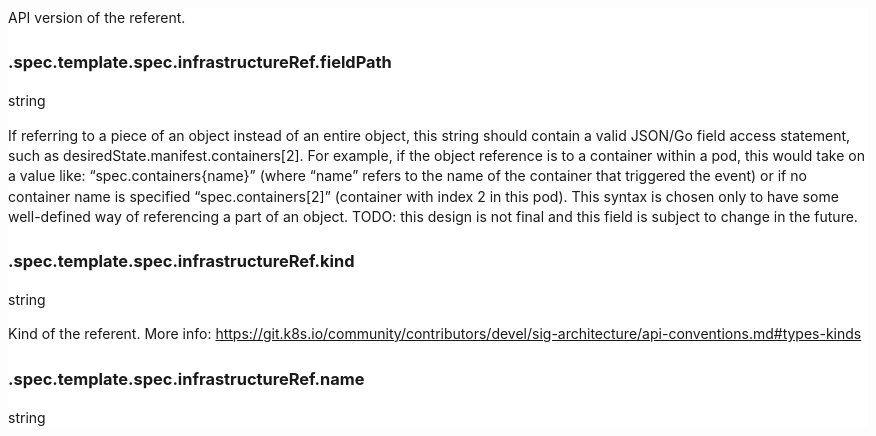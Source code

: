 </div>

<div class="property-description">
<p>API version of the referent.</p>

</div>

</div>
</div>

<div class="property depth-4">
<div class="property-header">
<h3 class="property-path" id="v1alpha2-.spec.template.spec.infrastructureRef.fieldPath">.spec.template.spec.infrastructureRef.fieldPath</h3>
</div>
<div class="property-body">
<div class="property-meta">
<span class="property-type">string</span>

</div>

<div class="property-description">
<p>If referring to a piece of an object instead of an entire object, this string should contain a valid JSON/Go field access statement, such as desiredState.manifest.containers[2]. For example, if the object reference is to a container within a pod, this would take on a value like: &ldquo;spec.containers{name}&rdquo; (where &ldquo;name&rdquo; refers to the name of the container that triggered the event) or if no container name is specified &ldquo;spec.containers[2]&rdquo; (container with index 2 in this pod). This syntax is chosen only to have some well-defined way of referencing a part of an object. TODO: this design is not final and this field is subject to change in the future.</p>

</div>

</div>
</div>

<div class="property depth-4">
<div class="property-header">
<h3 class="property-path" id="v1alpha2-.spec.template.spec.infrastructureRef.kind">.spec.template.spec.infrastructureRef.kind</h3>
</div>
<div class="property-body">
<div class="property-meta">
<span class="property-type">string</span>

</div>

<div class="property-description">
<p>Kind of the referent. More info: <a href="https://git.k8s.io/community/contributors/devel/sig-architecture/api-conventions.md#types-kinds">https://git.k8s.io/community/contributors/devel/sig-architecture/api-conventions.md#types-kinds</a></p>

</div>

</div>
</div>

<div class="property depth-4">
<div class="property-header">
<h3 class="property-path" id="v1alpha2-.spec.template.spec.infrastructureRef.name">.spec.template.spec.infrastructureRef.name</h3>
</div>
<div class="property-body">
<div class="property-meta">
<span class="property-type">string</span>
